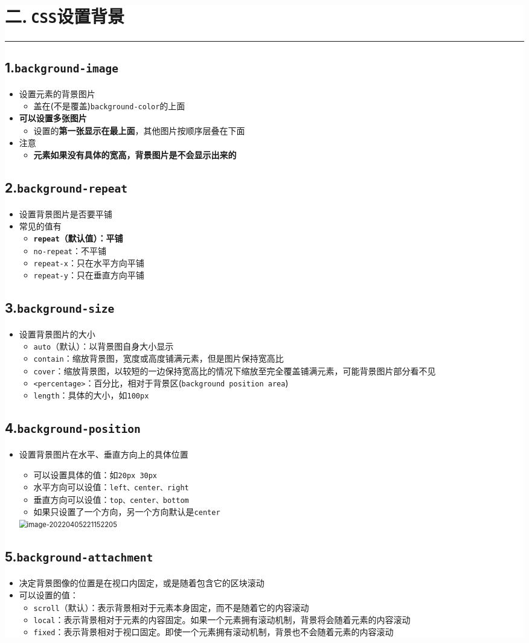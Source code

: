 



# 二. `CSS`设置背景

---

## 1.`background-image`

- 设置元素的背景图片
  - 盖在(不是覆盖)`background-color`的上面
- **可以设置多张图片**
  - 设置的**第一张显示在最上面**，其他图片按顺序层叠在下面
- 注意
  - **元素如果没有具体的宽高，背景图片是不会显示出来的**

## 2.`background-repeat`

- 设置背景图片是否要平铺
- 常见的值有
  - **`repeat`（默认值）：平铺**
  - `no-repeat`：不平铺
  - `repeat-x`：只在水平方向平铺
  - `repeat-y`：只在垂直方向平铺

## 3.`background-size`

- 设置背景图片的大小
  - `auto`（默认）：以背景图自身大小显示
  - `contain`：缩放背景图，宽度或高度铺满元素，但是图片保持宽高比
  - `cover`：缩放背景图，以较短的一边保持宽高比的情况下缩放至完全覆盖铺满元素，可能背景图片部分看不见
  - `<percentage>`：百分比，相对于背景区(`background position area`)
  - `length`：具体的大小，如`100px`

## 4.`background-position`

- 设置背景图片在水平、垂直方向上的具体位置
  - 可以设置具体的值：如`20px 30px`
  - 水平方向可以设值：`left、center、right`
  - 垂直方向可以设值：`top、center、bottom`
  - 如果只设置了一个方向，另一个方向默认是`center`
  
  <img src="C:\Users\23634\AppData\Roaming\Typora\typora-user-images\image-20220405221152205.png" alt="image-20220405221152205" style="zoom:80%;" />

## 5.`background-attachment`

- 决定背景图像的位置是在视口内固定，或是随着包含它的区块滚动
- 可以设置的值：
  - `scroll`（默认）：表示背景相对于元素本身固定，而不是随着它的内容滚动
  - `local`：表示背景相对于元素的内容固定。如果一个元素拥有滚动机制，背景将会随着元素的内容滚动
  - `fixed`：表示背景相对于视口固定。即使一个元素拥有滚动机制，背景也不会随着元素的内容滚动
